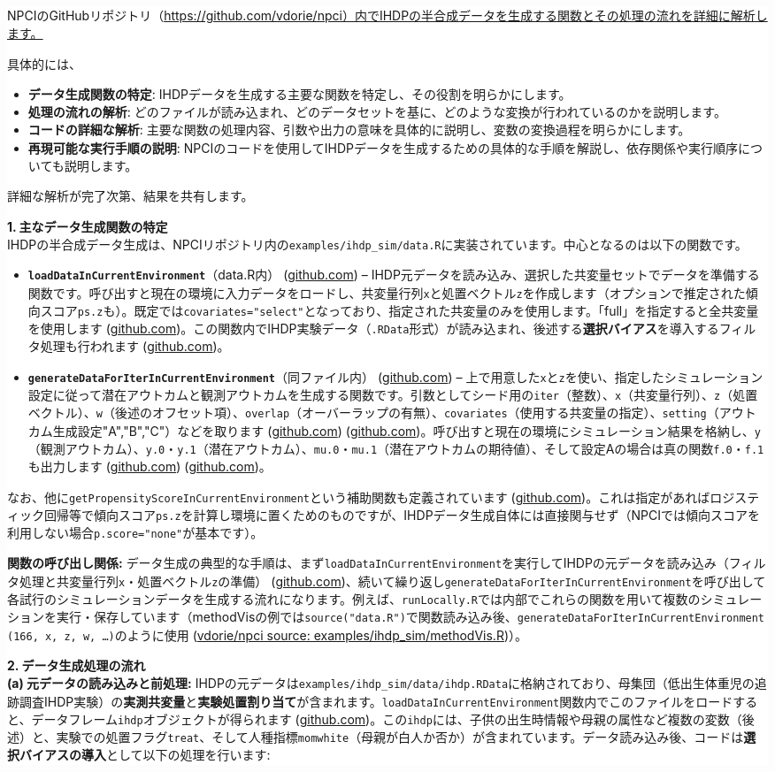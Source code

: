 NPCIのGitHubリポジトリ（https://github.com/vdorie/npci）内でIHDPの半合成データを生成する関数とその処理の流れを詳細に解析します。

具体的には、
- **データ生成関数の特定**: IHDPデータを生成する主要な関数を特定し、その役割を明らかにします。
- **処理の流れの解析**: どのファイルが読み込まれ、どのデータセットを基に、どのような変換が行われているのかを説明します。
- **コードの詳細な解析**: 主要な関数の処理内容、引数や出力の意味を具体的に説明し、変数の変換過程を明らかにします。
- **再現可能な実行手順の説明**: NPCIのコードを使用してIHDPデータを生成するための具体的な手順を解説し、依存関係や実行順序についても説明します。

詳細な解析が完了次第、結果を共有します。

**1. 主なデータ生成関数の特定**  
IHDPの半合成データ生成は、NPCIリポジトリ内の`examples/ihdp_sim/data.R`に実装されています。中心となるのは以下の関数です。  

- **`loadDataInCurrentEnvironment`**（data.R内） ([github.com](https://github.com/vdorie/npci/blob/master/examples/ihdp_sim/data.R?raw=true#:~:text=Loads%20into%20calling%20environment%3A%20,mom.hs)) – IHDP元データを読み込み、選択した共変量セットでデータを準備する関数です。呼び出すと現在の環境に入力データをロードし、共変量行列`x`と処置ベクトル`z`を作成します（オプションで推定された傾向スコア`ps.z`も）。既定では`covariates="select"`となっており、指定された共変量のみを使用します。「full」を指定すると全共変量を使用します ([github.com](https://github.com/vdorie/npci/blob/master/examples/ihdp_sim/data.R?raw=true#:~:text=score%20file%20not%20found%20at,if))。この関数内でIHDP実験データ（`.RData`形式）が読み込まれ、後述する**選択バイアス**を導入するフィルタ処理も行われます ([github.com](https://github.com/vdorie/npci/blob/master/examples/ihdp_sim/data.R?raw=true#:~:text=%28is.character%28covariates%29%20%26%26%20covariates%20%21%3D%20,ihdp%5B%2CcovariateNames%5D%20trans))。  

- **`generateDataForIterInCurrentEnvironment`**（同ファイル内） ([github.com](https://github.com/vdorie/npci/blob/master/examples/ihdp_sim/data.R?raw=true#:~:text=generateDataForIterInCurrentEnvironment%20%3C,x%5B%2Csample%28ncol%28x%29%2C%20covariates%29%5D)) – 上で用意した`x`と`z`を使い、指定したシミュレーション設定に従って潜在アウトカムと観測アウトカムを生成する関数です。引数としてシード用の`iter`（整数）、`x`（共変量行列）、`z`（処置ベクトル）、`w`（後述のオフセット項）、`overlap`（オーバーラップの有無）、`covariates`（使用する共変量の指定）、`setting`（アウトカム生成設定"A","B","C"）などを取ります ([github.com](https://github.com/vdorie/npci/blob/master/examples/ihdp_sim/data.R?raw=true#:~:text=confounder%20model%20frame%20,character%28%29%20isBinary)) ([github.com](https://github.com/vdorie/npci/blob/master/examples/ihdp_sim/data.R?raw=true#:~:text=generateDataForIterInCurrentEnvironment%20%3C,x%5B%2Csample%28ncol%28x%29%2C%20covariates%29%5D))。呼び出すと現在の環境にシミュレーション結果を格納し、`y`（観測アウトカム）、`y.0`・`y.1`（潜在アウトカム）、`mu.0`・`mu.1`（潜在アウトカムの期待値）、そして設定Aの場合は真の関数`f.0`・`f.1`も出力します ([github.com](https://github.com/vdorie/npci/blob/master/examples/ihdp_sim/data.R?raw=true#:~:text=sigma.y%29%20y%20%3C,f.1%20%7D%20callingEnv%24mu.0)) ([github.com](https://github.com/vdorie/npci/blob/master/examples/ihdp_sim/data.R?raw=true#:~:text=sigma.y%29%20y%20%3C,y%20invisible%28NULL%29))。  

なお、他に`getPropensityScoreInCurrentEnvironment`という補助関数も定義されています ([github.com](https://github.com/vdorie/npci/blob/master/examples/ihdp_sim/data.R?raw=true#:~:text=%22none%22%29%20callingEnv%24ps.z%20%3C,true))。これは指定があればロジスティック回帰等で傾向スコア`ps.z`を計算し環境に置くためのものですが、IHDPデータ生成自体には直接関与せず（NPCIでは傾向スコアを利用しない場合`p.score="none"`が基本です）。  

**関数の呼び出し関係:** データ生成の典型的な手順は、まず`loadDataInCurrentEnvironment`を実行してIHDPの元データを読み込み（フィルタ処理と共変量行列`x`・処置ベクトル`z`の準備） ([github.com](https://github.com/vdorie/npci/blob/master/examples/ihdp_sim/data.R?raw=true#:~:text=%28is.character%28covariates%29%20%26%26%20covariates%20%21%3D%20,file.path%28%22data))、続いて繰り返し`generateDataForIterInCurrentEnvironment`を呼び出して各試行のシミュレーションデータを生成する流れになります。例えば、`runLocally.R`では内部でこれらの関数を用いて複数のシミュレーションを実行・保存しています（methodVisの例では`source("data.R")`で関数読み込み後、`generateDataForIterInCurrentEnvironment(166, x, z, w, …)`のように使用 ([vdorie/npci source: examples/ihdp_sim/methodVis.R](https://rdrr.io/github/vdorie/npci/src/examples/ihdp_sim/methodVis.R#:~:text=source%28))）。  

**2. データ生成処理の流れ**  
**(a) 元データの読み込みと前処理:** IHDPの元データは`examples/ihdp_sim/data/ihdp.RData`に格納されており、母集団（低出生体重児の追跡調査IHDP実験）の**実測共変量**と**実験処置割り当て**が含まれます。`loadDataInCurrentEnvironment`関数内でこのファイルをロードすると、データフレーム`ihdp`オブジェクトが得られます ([github.com](https://github.com/vdorie/npci/blob/master/examples/ihdp_sim/data.R?raw=true#:~:text=%28is.character%28covariates%29%20%26%26%20covariates%20%21%3D%20,ihdp%5B%2CcovariateNames%5D%20trans))。この`ihdp`には、子供の出生時情報や母親の属性など複数の変数（後述）と、実験での処置フラグ`treat`、そして人種指標`momwhite`（母親が白人か否か）が含まれています。データ読み込み後、コードは**選択バイアスの導入**として以下の処理を行います:  
